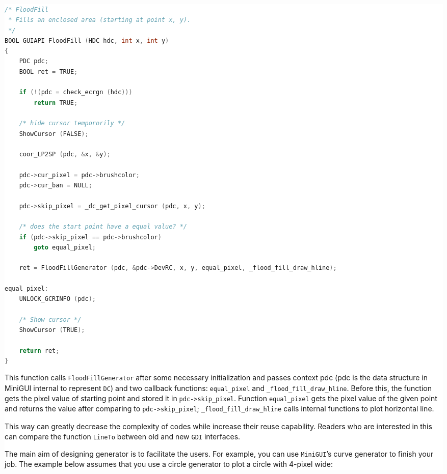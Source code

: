 ```cpp
/* FloodFill
 * Fills an enclosed area (starting at point x, y).
 */
BOOL GUIAPI FloodFill (HDC hdc, int x, int y)
{
    PDC pdc;
    BOOL ret = TRUE;

    if (!(pdc = check_ecrgn (hdc)))
        return TRUE;

    /* hide cursor tempororily */
    ShowCursor (FALSE);

    coor_LP2SP (pdc, &x, &y);

    pdc->cur_pixel = pdc->brushcolor;
    pdc->cur_ban = NULL;

    pdc->skip_pixel = _dc_get_pixel_cursor (pdc, x, y);

    /* does the start point have a equal value? */
    if (pdc->skip_pixel == pdc->brushcolor)
        goto equal_pixel;

    ret = FloodFillGenerator (pdc, &pdc->DevRC, x, y, equal_pixel, _flood_fill_draw_hline);

equal_pixel:
    UNLOCK_GCRINFO (pdc);

    /* Show cursor */
    ShowCursor (TRUE);

    return ret;
}
```

This function calls `FloodFillGenerator` after some necessary initialization
and passes context pdc (pdc is the data structure in MiniGUI internal to
represent `DC`) and two callback functions: `equal_pixel` and
`_flood_fill_draw_hline`. Before this, the function gets the pixel value of
starting point and stored it in `pdc->skip_pixel`. Function `equal_pixel` gets
the pixel value of the given point and returns the value after comparing to
`pdc->skip_pixel`; `_flood_fill_draw_hline` calls internal functions to plot
horizontal line.

This way can greatly decrease the complexity of codes while increase their
reuse capability. Readers who are interested in this can compare the function
`LineTo` between old and new `GDI` interfaces.

The main aim of designing generator is to facilitate the users. For example,
you can use `MiniGUI`’s curve generator to finish your job. The example below
assumes that you use a circle generator to plot a circle with 4-pixel wide:

